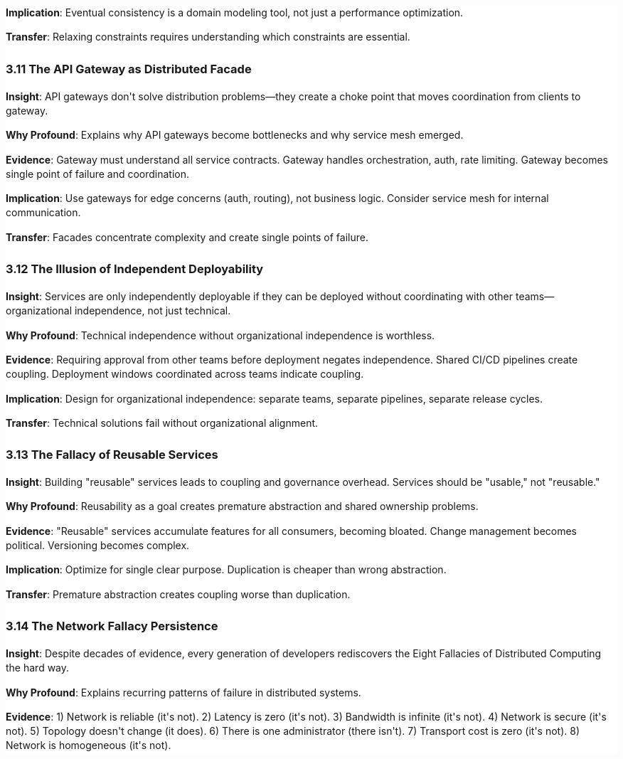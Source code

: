 **Implication**: Eventual consistency is a domain modeling tool, not just a performance optimization.

**Transfer**: Relaxing constraints requires understanding which constraints are essential.

### 3.11 The API Gateway as Distributed Facade
**Insight**: API gateways don't solve distribution problems—they create a choke point that moves coordination from clients to gateway.

**Why Profound**: Explains why API gateways become bottlenecks and why service mesh emerged.

**Evidence**: Gateway must understand all service contracts. Gateway handles orchestration, auth, rate limiting. Gateway becomes single point of failure and coordination.

**Implication**: Use gateways for edge concerns (auth, routing), not business logic. Consider service mesh for internal communication.

**Transfer**: Facades concentrate complexity and create single points of failure.

### 3.12 The Illusion of Independent Deployability
**Insight**: Services are only independently deployable if they can be deployed without coordinating with other teams—organizational independence, not just technical.

**Why Profound**: Technical independence without organizational independence is worthless.

**Evidence**: Requiring approval from other teams before deployment negates independence. Shared CI/CD pipelines create coupling. Deployment windows coordinated across teams indicate coupling.

**Implication**: Design for organizational independence: separate teams, separate pipelines, separate release cycles.

**Transfer**: Technical solutions fail without organizational alignment.

### 3.13 The Fallacy of Reusable Services
**Insight**: Building "reusable" services leads to coupling and governance overhead. Services should be "usable," not "reusable."

**Why Profound**: Reusability as a goal creates premature abstraction and shared ownership problems.

**Evidence**: "Reusable" services accumulate features for all consumers, becoming bloated. Change management becomes political. Versioning becomes complex.

**Implication**: Optimize for single clear purpose. Duplication is cheaper than wrong abstraction.

**Transfer**: Premature abstraction creates coupling worse than duplication.

### 3.14 The Network Fallacy Persistence
**Insight**: Despite decades of evidence, every generation of developers rediscovers the Eight Fallacies of Distributed Computing the hard way.

**Why Profound**: Explains recurring patterns of failure in distributed systems.

**Evidence**: 1) Network is reliable (it's not). 2) Latency is zero (it's not). 3) Bandwidth is infinite (it's not). 4) Network is secure (it's not). 5) Topology doesn't change (it does). 6) There is one administrator (there isn't). 7) Transport cost is zero (it's not). 8) Network is homogeneous (it's not).
